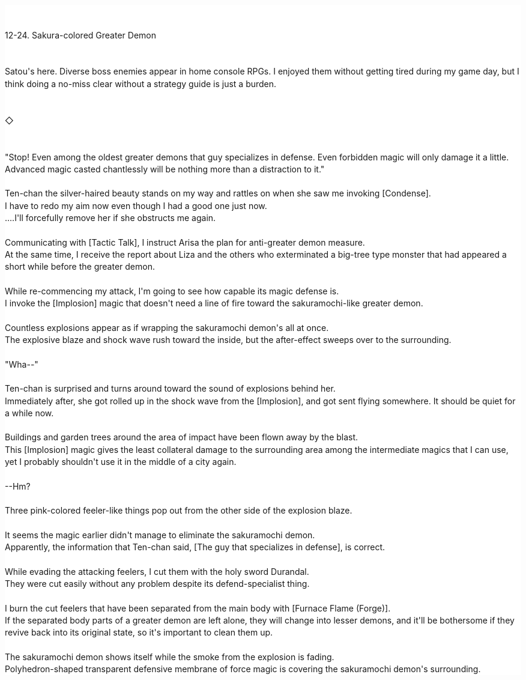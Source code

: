 <br/>
<br/>
12-24. Sakura-colored Greater Demon<br/>
<br/>
<br/>
Satou's here. Diverse boss enemies appear in home console RPGs. I enjoyed them without getting tired during my game day, but I think doing a no-miss clear without a strategy guide is just a burden.<br/>
<br/>
<br/>
◇<br/>
<br/>
<br/>
"Stop! Even among the oldest greater demons that guy specializes in defense. Even forbidden magic will only damage it a little. Advanced magic casted chantlessly will be nothing more than a distraction to it."<br/>
<br/>
Ten-chan the silver-haired beauty stands on my way and rattles on when she saw me invoking [Condense].<br/>
I have to redo my aim now even though I had a good one just now.<br/>
....I'll forcefully remove her if she obstructs me again.<br/>
<br/>
Communicating with [Tactic Talk], I instruct Arisa the plan for anti-greater demon measure.<br/>
At the same time, I receive the report about Liza and the others who exterminated a big-tree type monster that had appeared a short while before the greater demon.<br/>
<br/>
While re-commencing my attack, I'm going to see how capable its magic defense is.<br/>
I invoke the [Implosion] magic that doesn't need a line of fire toward the sakuramochi-like greater demon.<br/>
<br/>
Countless explosions appear as if wrapping the sakuramochi demon's all at once.<br/>
The explosive blaze and shock wave rush toward the inside, but the after-effect sweeps over to the surrounding.<br/>
<br/>
"Wha--"<br/>
<br/>
Ten-chan is surprised and turns around toward the sound of explosions behind her.<br/>
Immediately after, she got rolled up in the shock wave from the [Implosion], and got sent flying somewhere. It should be quiet for a while now.<br/>
<br/>
Buildings and garden trees around the area of impact have been flown away by the blast.<br/>
This [Implosion] magic gives the least collateral damage to the surrounding area among the intermediate magics that I can use, yet I probably shouldn't use it in the middle of a city again.<br/>
<br/>
--Hm?<br/>
<br/>
Three pink-colored feeler-like things pop out from the other side of the explosion blaze.<br/>
<br/>
It seems the magic earlier didn't manage to eliminate the sakuramochi demon.<br/>
Apparently, the information that Ten-chan said, [The guy that specializes in defense], is correct. <br/>
<br/>
While evading the attacking feelers, I cut them with the holy sword Durandal.<br/>
They were cut easily without any problem despite its defend-specialist thing.<br/>
<br/>
I burn the cut feelers that have been separated from the main body with [Furnace Flame (Forge)].<br/>
If the separated body parts of a greater demon are left alone, they will change into lesser demons, and it'll be bothersome if they revive back into its original state, so it's important to clean them up.<br/>
<br/>
The sakuramochi demon shows itself while the smoke from the explosion is fading.<br/>
Polyhedron-shaped transparent defensive membrane of force magic is covering the sakuramochi demon's surrounding.<br/>